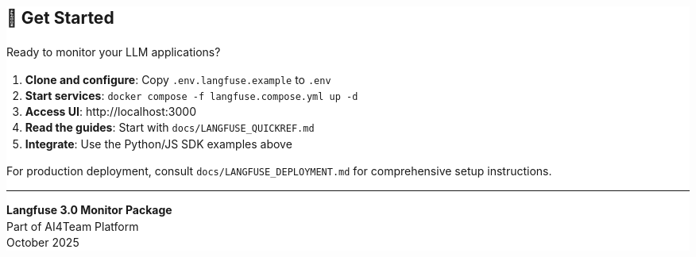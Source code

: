 ## 🚀 Get Started

Ready to monitor your LLM applications? 

1. **Clone and configure**: Copy `.env.langfuse.example` to `.env`
2. **Start services**: `docker compose -f langfuse.compose.yml up -d`
3. **Access UI**: http://localhost:3000
4. **Read the guides**: Start with `docs/LANGFUSE_QUICKREF.md`
5. **Integrate**: Use the Python/JS SDK examples above

For production deployment, consult `docs/LANGFUSE_DEPLOYMENT.md` for comprehensive setup instructions.

---

**Langfuse 3.0 Monitor Package**  
Part of AI4Team Platform  
October 2025
